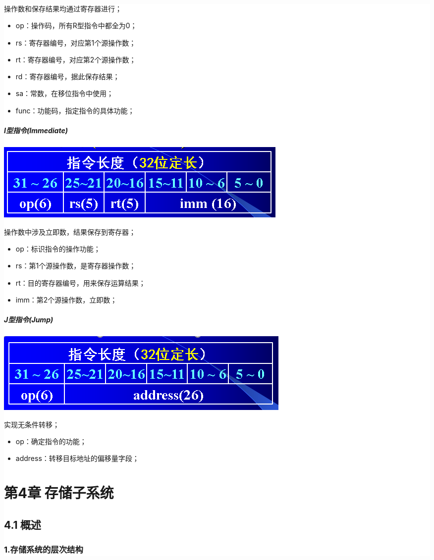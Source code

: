 操作数和保存结果均通过寄存器进行；

- op：操作码，所有R型指令中都全为0；
- rs：寄存器编号，对应第1个源操作数；

- rt：寄存器编号，对应第2个源操作数；
- rd：寄存器编号，据此保存结果；
- sa：常数，在移位指令中使用；
- func：功能码，指定指令的具体功能；

##### I型指令(Immediate)

![image-20201119033632554](计算机组成原理.assets/image-20201119033632554.png)

操作数中涉及立即数，结果保存到寄存器；

- op：标识指令的操作功能；

- rs：第1个源操作数，是寄存器操作数；

- rt：目的寄存器编号，用来保存运算结果；

- imm：第2个源操作数，立即数；

##### J型指令(Jump)

![image-20201119033721626](计算机组成原理.assets/image-20201119033721626.png)

实现无条件转移；

- op：确定指令的功能；

- address：转移目标地址的偏移量字段；

# 第4章 存储子系统

## 4.1 概述

### 1.存储系统的层次结构
